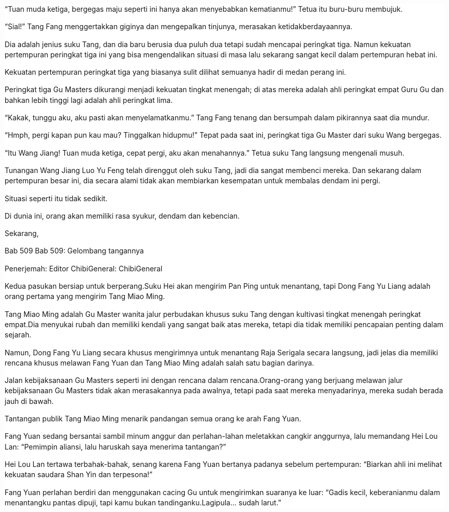 “Tuan muda ketiga, bergegas maju seperti ini hanya akan menyebabkan kematianmu!” Tetua itu buru-buru membujuk.

“Sial!” Tang Fang menggertakkan giginya dan mengepalkan tinjunya, merasakan ketidakberdayaannya.

Dia adalah jenius suku Tang, dan dia baru berusia dua puluh dua tetapi sudah mencapai peringkat tiga. Namun kekuatan pertempuran peringkat tiga ini yang bisa mengendalikan situasi di masa lalu sekarang sangat kecil dalam pertempuran hebat ini.

Kekuatan pertempuran peringkat tiga yang biasanya sulit dilihat semuanya hadir di medan perang ini.

Peringkat tiga Gu Masters dikurangi menjadi kekuatan tingkat menengah; di atas mereka adalah ahli peringkat empat Guru Gu dan bahkan lebih tinggi lagi adalah ahli peringkat lima.

“Kakak, tunggu aku, aku pasti akan menyelamatkanmu.” Tang Fang tenang dan bersumpah dalam pikirannya saat dia mundur.

“Hmph, pergi kapan pun kau mau? Tinggalkan hidupmu!” Tepat pada saat ini, peringkat tiga Gu Master dari suku Wang bergegas.

“Itu Wang Jiang! Tuan muda ketiga, cepat pergi, aku akan menahannya.” Tetua suku Tang langsung mengenali musuh.

Tunangan Wang Jiang Luo Yu Feng telah direnggut oleh suku Tang, jadi dia sangat membenci mereka. Dan sekarang dalam pertempuran besar ini, dia secara alami tidak akan membiarkan kesempatan untuk membalas dendam ini pergi.

Situasi seperti itu tidak sedikit.

Di dunia ini, orang akan memiliki rasa syukur, dendam dan kebencian.

Sekarang,

Bab 509 Bab 509: Gelombang tangannya

Penerjemah: Editor ChibiGeneral: ChibiGeneral

Kedua pasukan bersiap untuk berperang.Suku Hei akan mengirim Pan Ping untuk menantang, tapi Dong Fang Yu Liang adalah orang pertama yang mengirim Tang Miao Ming.

Tang Miao Ming adalah Gu Master wanita jalur perbudakan khusus suku Tang dengan kultivasi tingkat menengah peringkat empat.Dia menyukai rubah dan memiliki kendali yang sangat baik atas mereka, tetapi dia tidak memiliki pencapaian penting dalam sejarah.

Namun, Dong Fang Yu Liang secara khusus mengirimnya untuk menantang Raja Serigala secara langsung, jadi jelas dia memiliki rencana khusus melawan Fang Yuan dan Tang Miao Ming adalah salah satu bagian darinya.

Jalan kebijaksanaan Gu Masters seperti ini dengan rencana dalam rencana.Orang-orang yang berjuang melawan jalur kebijaksanaan Gu Masters tidak akan merasakannya pada awalnya, tetapi pada saat mereka menyadarinya, mereka sudah berada jauh di bawah.

Tantangan publik Tang Miao Ming menarik pandangan semua orang ke arah Fang Yuan.

Fang Yuan sedang bersantai sambil minum anggur dan perlahan-lahan meletakkan cangkir anggurnya, lalu memandang Hei Lou Lan: “Pemimpin aliansi, lalu haruskah saya menerima tantangan?”

Hei Lou Lan tertawa terbahak-bahak, senang karena Fang Yuan bertanya padanya sebelum pertempuran: “Biarkan ahli ini melihat kekuatan saudara Shan Yin dan terpesona!”

Fang Yuan perlahan berdiri dan menggunakan cacing Gu untuk mengirimkan suaranya ke luar: “Gadis kecil, keberanianmu dalam menantangku pantas dipuji, tapi kamu bukan tandinganku.Lagipula… sudah larut.”
